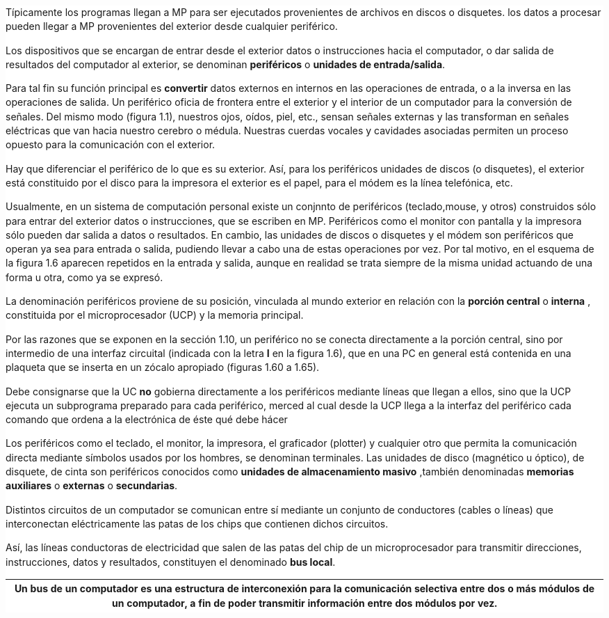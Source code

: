 Típicamente los programas llegan a MP para ser ejecutados provenientes de archivos en discos o disquetes. los datos a procesar pueden llegar a MP provenientes del exterior desde cualquier periférico.

 Los dispositivos que se encargan de entrar desde el exterior datos o instrucciones hacia el computador, o dar salida de resultados del computador al exterior, se denominan **periféricos** o **unidades de entrada/salida**. 

Para tal fin su función principal es **convertir** datos externos en internos en las operaciones de entrada, o a la inversa en las operaciones de salida. Un periférico oficia de frontera entre el exterior y el interior de un computador para la conversión de señales. Del mismo modo (figura 1.1), nuestros ojos, oídos, piel, etc., sensan señales externas y las transforman en señales eléctricas que van hacia nuestro cerebro o médula. Nuestras  cuerdas vocales y cavidades asociadas permiten un proceso opuesto para la comunicación con el exterior.

Hay que diferenciar el periférico de lo que es su exterior. Así, para los periféricos unidades de discos (o disquetes), el exterior  está constituido por el disco para la impresora el exterior es el papel, para el módem es la línea telefónica, etc.

Usualmente, en  un  sistema  de  computación personal existe un  conjnnto  de  periféricos (teclado,mouse, y otros) construidos sólo para entrar del exterior datos o instrucciones, que se escriben en MP. Periféricos como el monitor con pantalla y la impresora sólo pueden dar salida a datos o resultados. En cambio, las unidades  de discos o disquetes y el módem son periféricos que operan ya sea para entrada  o salida,  pudiendo llevar  a cabo una de estas operaciones por vez. Por tal motivo, en el esquema de la figura 1.6 aparecen  repetidos en la entrada y salida, aunque en realidad se trata siempre de la misma unidad actuando de una forma u otra, como ya se expresó.

La denominación periféricos proviene de su posición, vinculada al mundo exterior en relación con la **porción central** o **interna** , constituida por el microprocesador (UCP) y la memoria principal.

Por las razones que se exponen en la sección 1.10, un periférico no se conecta directamente a la porción central, sino por intermedio de una interfaz circuital (indicada con la letra **I** en la figura 1.6), que en una PC en general está contenida en una plaqueta que se inserta en un zócalo apropiado (figuras 1.60 a 1.65).

Debe consignarse que la UC **no** gobierna directamente a los periféricos mediante líneas que llegan a ellos, sino que la UCP ejecuta un subprograma preparado para cada periférico, merced al cual desde la UCP llega a la interfaz del periférico cada comando que ordena a la electrónica de éste qué debe hácer

Los periféricos como el teclado, el monitor, la impresora, el graficador (plotter) y cualquier otro que permita la comunicación directa mediante símbolos usados por los hombres, se denominan terminales. Las unidades de disco (magnético u óptico), de disquete, de cinta son periféricos conocidos como **unidades de almacenamiento masivo** ,también denominadas **memorias auxiliares** o **externas** o **secundarias**.

Distintos circuitos de un computador se comunican entre sí mediante un conjunto de conductores (cables o líneas) que interconectan eléctricamente las patas  de los chips que contienen dichos circuitos.

Así, las líneas conductoras de electricidad que salen de las  patas del chip de un microprocesador para transmitir direcciones, instrucciones, datos y resultados, constituyen el denominado **bus local**.

| Un bus de un computador es una estructura de interconexión para la comunicación selectiva entre dos o más módulos de un computador, a fin de poder transmitir información entre dos módulos por vez. |
| --- |
